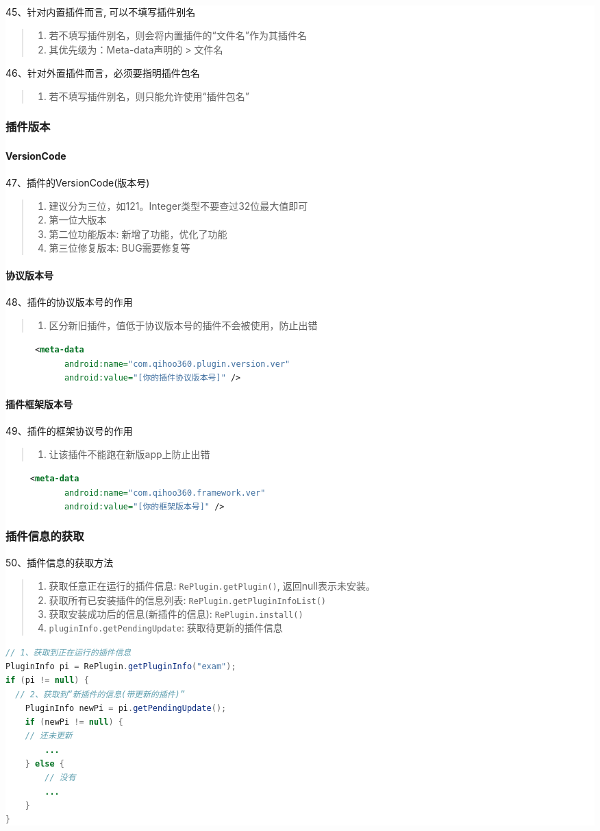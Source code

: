 
45、针对内置插件而言, 可以不填写插件别名
> 1. 若不填写插件别名，则会将内置插件的“文件名”作为其插件名
> 1. 其优先级为：Meta-data声明的 > 文件名

46、针对外置插件而言，必须要指明插件包名
> 1. 若不填写插件别名，则只能允许使用“插件包名”

### 插件版本

#### VersionCode

47、插件的VersionCode(版本号)
> 1. 建议分为三位，如121。Integer类型不要查过32位最大值即可
> 1. 第一位大版本
> 1. 第二位功能版本: 新增了功能，优化了功能
> 1. 第三位修复版本: BUG需要修复等

#### 协议版本号

48、插件的协议版本号的作用
> 1. 区分新旧插件，值低于协议版本号的插件不会被使用，防止出错
```xml
      <meta-data
            android:name="com.qihoo360.plugin.version.ver"
            android:value="[你的插件协议版本号]" />
```

#### 插件框架版本号

49、插件的框架协议号的作用
> 1. 让该插件不能跑在新版app上防止出错
```xml
     <meta-data
            android:name="com.qihoo360.framework.ver"
            android:value="[你的框架版本号]" />
```

### 插件信息的获取

50、插件信息的获取方法
> 1. 获取任意正在运行的插件信息: `RePlugin.getPlugin()`, 返回null表示未安装。
> 1. 获取所有已安装插件的信息列表: `RePlugin.getPluginInfoList()`
> 1. 获取安装成功后的信息(新插件的信息):  `RePlugin.install()`
> 1. `pluginInfo.getPendingUpdate`: 获取待更新的插件信息
```java
// 1、获取到正在运行的插件信息
PluginInfo pi = RePlugin.getPluginInfo("exam");
if (pi != null) {
  // 2、获取到“新插件的信息(带更新的插件)”
	PluginInfo newPi = pi.getPendingUpdate();
	if (newPi != null) {
    // 还未更新
		...
	} else {
		// 没有
		...
	}
}
```
